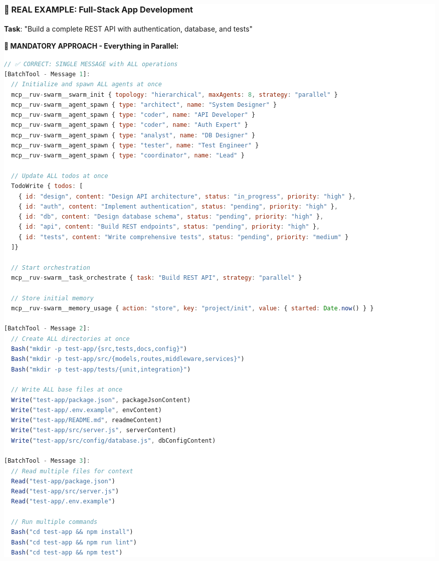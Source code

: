 ### 🎯 REAL EXAMPLE: Full-Stack App Development

**Task**: "Build a complete REST API with authentication, database, and tests"

**🚨 MANDATORY APPROACH - Everything in Parallel:**

```javascript
// ✅ CORRECT: SINGLE MESSAGE with ALL operations
[BatchTool - Message 1]:
  // Initialize and spawn ALL agents at once
  mcp__ruv-swarm__swarm_init { topology: "hierarchical", maxAgents: 8, strategy: "parallel" }
  mcp__ruv-swarm__agent_spawn { type: "architect", name: "System Designer" }
  mcp__ruv-swarm__agent_spawn { type: "coder", name: "API Developer" }
  mcp__ruv-swarm__agent_spawn { type: "coder", name: "Auth Expert" }
  mcp__ruv-swarm__agent_spawn { type: "analyst", name: "DB Designer" }
  mcp__ruv-swarm__agent_spawn { type: "tester", name: "Test Engineer" }
  mcp__ruv-swarm__agent_spawn { type: "coordinator", name: "Lead" }
  
  // Update ALL todos at once
  TodoWrite { todos: [
    { id: "design", content: "Design API architecture", status: "in_progress", priority: "high" },
    { id: "auth", content: "Implement authentication", status: "pending", priority: "high" },
    { id: "db", content: "Design database schema", status: "pending", priority: "high" },
    { id: "api", content: "Build REST endpoints", status: "pending", priority: "high" },
    { id: "tests", content: "Write comprehensive tests", status: "pending", priority: "medium" }
  ]}
  
  // Start orchestration
  mcp__ruv-swarm__task_orchestrate { task: "Build REST API", strategy: "parallel" }
  
  // Store initial memory
  mcp__ruv-swarm__memory_usage { action: "store", key: "project/init", value: { started: Date.now() } }

[BatchTool - Message 2]:
  // Create ALL directories at once
  Bash("mkdir -p test-app/{src,tests,docs,config}")
  Bash("mkdir -p test-app/src/{models,routes,middleware,services}")
  Bash("mkdir -p test-app/tests/{unit,integration}")
  
  // Write ALL base files at once
  Write("test-app/package.json", packageJsonContent)
  Write("test-app/.env.example", envContent)
  Write("test-app/README.md", readmeContent)
  Write("test-app/src/server.js", serverContent)
  Write("test-app/src/config/database.js", dbConfigContent)

[BatchTool - Message 3]:
  // Read multiple files for context
  Read("test-app/package.json")
  Read("test-app/src/server.js")
  Read("test-app/.env.example")
  
  // Run multiple commands
  Bash("cd test-app && npm install")
  Bash("cd test-app && npm run lint")
  Bash("cd test-app && npm test")
```
